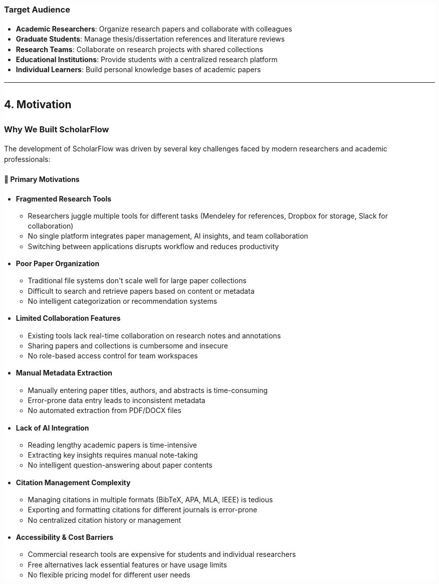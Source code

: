### Target Audience

- **Academic Researchers**: Organize research papers and collaborate with colleagues
- **Graduate Students**: Manage thesis/dissertation references and literature reviews
- **Research Teams**: Collaborate on research projects with shared collections
- **Educational Institutions**: Provide students with a centralized research platform
- **Individual Learners**: Build personal knowledge bases of academic papers

---

## 4. Motivation

### Why We Built ScholarFlow

The development of ScholarFlow was driven by several key challenges faced by modern researchers and academic professionals:

#### 🎯 **Primary Motivations**

- **Fragmented Research Tools**
  - Researchers juggle multiple tools for different tasks (Mendeley for references, Dropbox for storage, Slack for collaboration)
  - No single platform integrates paper management, AI insights, and team collaboration
  - Switching between applications disrupts workflow and reduces productivity

- **Poor Paper Organization**
  - Traditional file systems don't scale well for large paper collections
  - Difficult to search and retrieve papers based on content or metadata
  - No intelligent categorization or recommendation systems

- **Limited Collaboration Features**
  - Existing tools lack real-time collaboration on research notes and annotations
  - Sharing papers and collections is cumbersome and insecure
  - No role-based access control for team workspaces

- **Manual Metadata Extraction**
  - Manually entering paper titles, authors, and abstracts is time-consuming
  - Error-prone data entry leads to inconsistent metadata
  - No automated extraction from PDF/DOCX files

- **Lack of AI Integration**
  - Reading lengthy academic papers is time-intensive
  - Extracting key insights requires manual note-taking
  - No intelligent question-answering about paper contents

- **Citation Management Complexity**
  - Managing citations in multiple formats (BibTeX, APA, MLA, IEEE) is tedious
  - Exporting and formatting citations for different journals is error-prone
  - No centralized citation history or management

- **Accessibility & Cost Barriers**
  - Commercial research tools are expensive for students and individual researchers
  - Free alternatives lack essential features or have usage limits
  - No flexible pricing model for different user needs
